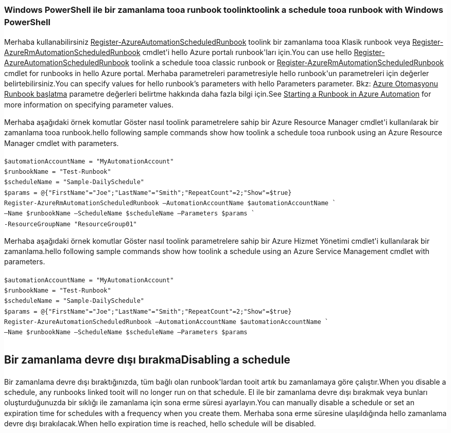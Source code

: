 ### <a name="toolink-a-schedule-tooa-runbook-with-windows-powershell"></a><span data-ttu-id="456b5-192">Windows PowerShell ile bir zamanlama tooa runbook toolink</span><span class="sxs-lookup"><span data-stu-id="456b5-192">toolink a schedule tooa runbook with Windows PowerShell</span></span>
<span data-ttu-id="456b5-193">Merhaba kullanabilirsiniz [Register-AzureAutomationScheduledRunbook](http://msdn.microsoft.com/library/azure/dn690265.aspx) toolink bir zamanlama tooa Klasik runbook veya [Register-AzureRmAutomationScheduledRunbook](/powershell/module/azurerm.automation/register-azurermautomationscheduledrunbook) cmdlet'i hello Azure portalı runbook'ları için.</span><span class="sxs-lookup"><span data-stu-id="456b5-193">You can use hello [Register-AzureAutomationScheduledRunbook](http://msdn.microsoft.com/library/azure/dn690265.aspx) toolink a schedule tooa classic runbook or [Register-AzureRmAutomationScheduledRunbook](/powershell/module/azurerm.automation/register-azurermautomationscheduledrunbook) cmdlet for runbooks in hello Azure portal.</span></span>  <span data-ttu-id="456b5-194">Merhaba parametreleri parametresiyle hello runbook'un parametreleri için değerler belirtebilirsiniz.</span><span class="sxs-lookup"><span data-stu-id="456b5-194">You can specify values for hello runbook’s parameters with hello Parameters parameter.</span></span> <span data-ttu-id="456b5-195">Bkz: [Azure Otomasyonu Runbook başlatma](automation-starting-a-runbook.md) parametre değerleri belirtme hakkında daha fazla bilgi için.</span><span class="sxs-lookup"><span data-stu-id="456b5-195">See [Starting a Runbook in Azure Automation](automation-starting-a-runbook.md) for more information on specifying parameter values.</span></span>

<span data-ttu-id="456b5-196">Merhaba aşağıdaki örnek komutlar Göster nasıl toolink parametrelere sahip bir Azure Resource Manager cmdlet'i kullanılarak bir zamanlama tooa runbook.</span><span class="sxs-lookup"><span data-stu-id="456b5-196">hello following sample commands show how toolink a schedule tooa runbook using an Azure Resource Manager cmdlet with parameters.</span></span>

    $automationAccountName = "MyAutomationAccount"
    $runbookName = "Test-Runbook"
    $scheduleName = "Sample-DailySchedule"
    $params = @{"FirstName"="Joe";"LastName"="Smith";"RepeatCount"=2;"Show"=$true}
    Register-AzureRmAutomationScheduledRunbook –AutomationAccountName $automationAccountName `
    –Name $runbookName –ScheduleName $scheduleName –Parameters $params `
    -ResourceGroupName "ResourceGroup01"
<span data-ttu-id="456b5-197">Merhaba aşağıdaki örnek komutlar Göster nasıl toolink parametrelere sahip bir Azure Hizmet Yönetimi cmdlet'i kullanılarak bir zamanlama.</span><span class="sxs-lookup"><span data-stu-id="456b5-197">hello following sample commands show how toolink a schedule using an Azure Service Management cmdlet with parameters.</span></span>

    $automationAccountName = "MyAutomationAccount"
    $runbookName = "Test-Runbook"
    $scheduleName = "Sample-DailySchedule"
    $params = @{"FirstName"="Joe";"LastName"="Smith";"RepeatCount"=2;"Show"=$true}
    Register-AzureAutomationScheduledRunbook –AutomationAccountName $automationAccountName `
    –Name $runbookName –ScheduleName $scheduleName –Parameters $params

## <a name="disabling-a-schedule"></a><span data-ttu-id="456b5-198">Bir zamanlama devre dışı bırakma</span><span class="sxs-lookup"><span data-stu-id="456b5-198">Disabling a schedule</span></span>
<span data-ttu-id="456b5-199">Bir zamanlama devre dışı bıraktığınızda, tüm bağlı olan runbook'lardan tooit artık bu zamanlamaya göre çalıştır.</span><span class="sxs-lookup"><span data-stu-id="456b5-199">When you disable a schedule, any runbooks linked tooit will no longer run on that schedule.</span></span> <span data-ttu-id="456b5-200">El ile bir zamanlama devre dışı bırakmak veya bunları oluşturduğunuzda bir sıklığı ile zamanlama için sona erme süresi ayarlayın.</span><span class="sxs-lookup"><span data-stu-id="456b5-200">You can manually disable a schedule or set an expiration time for schedules with a frequency when you create them.</span></span> <span data-ttu-id="456b5-201">Merhaba sona erme süresine ulaşıldığında hello zamanlama devre dışı bırakılacak.</span><span class="sxs-lookup"><span data-stu-id="456b5-201">When hello expiration time is reached, hello schedule will be disabled.</span></span>
